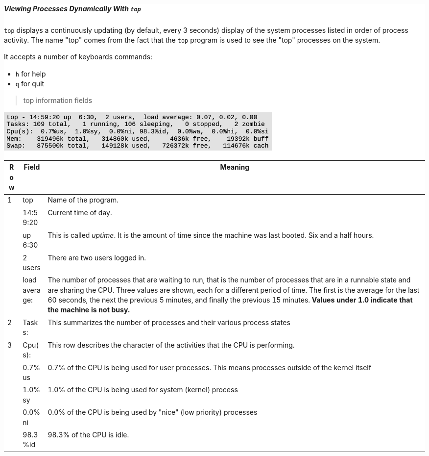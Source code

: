 ##### Viewing Processes Dynamically With `top`

`top` displays a continuously updating (by default, every 3 seconds) display of the system processes
listed in order of process activity. The name "top" comes from the fact that the `top` program
is used to see the "top" processes on the system.

It accepts a number of keyboards commands:

- `h` for help
- `q` for quit

> top information fields

![Top_Info_Fields](images/top_info_fields.png)

| Row | Field         | Meaning                                                                                                                                                                                                                                                                                                                                                                                 |
| --- | ------------- | --------------------------------------------------------------------------------------------------------------------------------------------------------------------------------------------------------------------------------------------------------------------------------------------------------------------------------------------------------------------------------------- |
| 1   | top           | Name of the program.                                                                                                                                                                                                                                                                                                                                                                    |
|     | 14:59:20      | Current time of day.                                                                                                                                                                                                                                                                                                                                                                    |
|     | up 6:30       | This is called _uptime_. It is the amount of time since the machine was last booted. Six and a half hours.                                                                                                                                                                                                                                                                              |
|     | 2 users       | There are two users logged in.                                                                                                                                                                                                                                                                                                                                                          |
|     | load average: | The number of processes that are waiting to run, that is the number of processes that are in a runnable state and are sharing the CPU. Three values are shown, each for a different period of time. The first is the average for the last 60 seconds, the next the previous 5 minutes, and finally the previous 15 minutes. **Values under 1.0 indicate that the machine is not busy.** |
| 2   | Tasks:        | This summarizes the number of processes and their various process states                                                                                                                                                                                                                                                                                                                |
| 3   | Cpu(s):       | This row describes the character of the activities that the CPU is performing.                                                                                                                                                                                                                                                                                                          |
|     | 0.7%us        | 0.7% of the CPU is being used for user processes. This means processes outside of the kernel itself                                                                                                                                                                                                                                                                                     |
|     | 1.0%sy        | 1.0% of the CPU is being used for system (kernel) process                                                                                                                                                                                                                                                                                                                               |
|     | 0.0%ni        | 0.0% of the CPU is being used by "nice" (low priority) processes                                                                                                                                                                                                                                                                                                                        |
|     | 98.3%id       | 98.3% of the CPU is idle.                                                                                                                                                                                                                                                                                                                                                               |